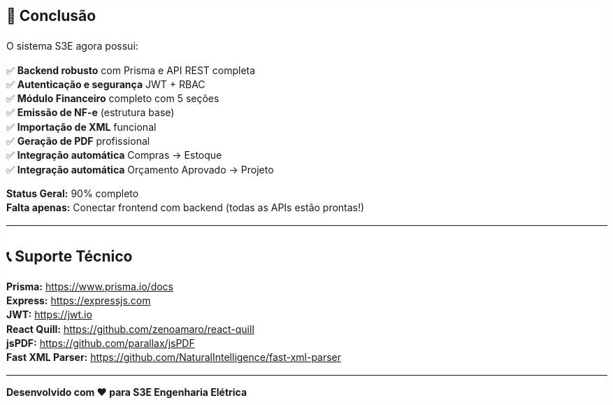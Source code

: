 
## 🎉 Conclusão

O sistema S3E agora possui:

✅ **Backend robusto** com Prisma e API REST completa  
✅ **Autenticação e segurança** JWT + RBAC  
✅ **Módulo Financeiro** completo com 5 seções  
✅ **Emissão de NF-e** (estrutura base)  
✅ **Importação de XML** funcional  
✅ **Geração de PDF** profissional  
✅ **Integração automática** Compras → Estoque  
✅ **Integração automática** Orçamento Aprovado → Projeto  

**Status Geral:** 90% completo  
**Falta apenas:** Conectar frontend com backend (todas as APIs estão prontas!)

---

## 📞 Suporte Técnico

**Prisma:** https://www.prisma.io/docs  
**Express:** https://expressjs.com  
**JWT:** https://jwt.io  
**React Quill:** https://github.com/zenoamaro/react-quill  
**jsPDF:** https://github.com/parallax/jsPDF  
**Fast XML Parser:** https://github.com/NaturalIntelligence/fast-xml-parser

---

**Desenvolvido com ❤️ para S3E Engenharia Elétrica**

